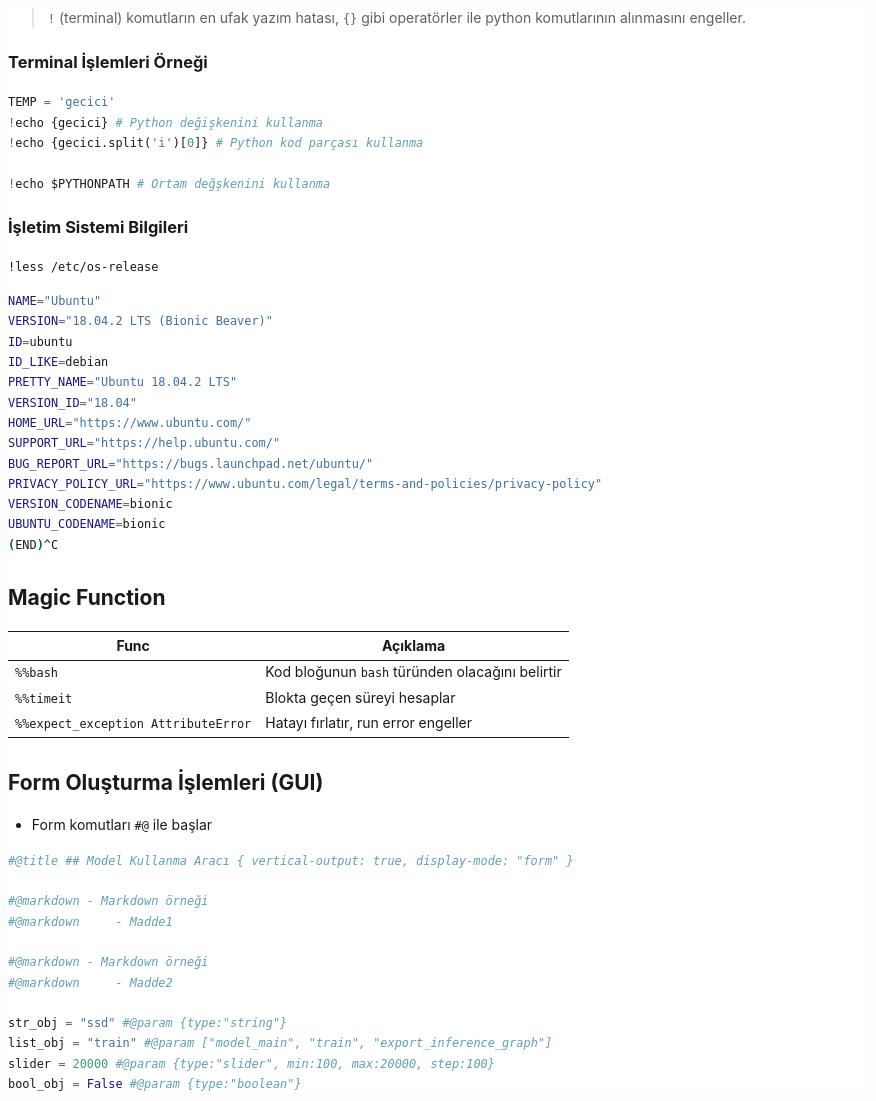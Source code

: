 > `!` (terminal) komutların en ufak yazım hatası, `{}` gibi operatörler ile python komutlarının alınmasını engeller.

### Terminal İşlemleri Örneği

```py
TEMP = 'gecici'
!echo {gecici} # Python değişkenini kullanma
!echo {gecici.split('i')[0]} # Python kod parçası kullanma

!echo $PYTHONPATH # Ortam değşkenini kullanma
```

### İşletim Sistemi Bilgileri

```ipynb
!less /etc/os-release
```

```sh
NAME="Ubuntu"
VERSION="18.04.2 LTS (Bionic Beaver)"
ID=ubuntu
ID_LIKE=debian
PRETTY_NAME="Ubuntu 18.04.2 LTS"
VERSION_ID="18.04"
HOME_URL="https://www.ubuntu.com/"
SUPPORT_URL="https://help.ubuntu.com/"
BUG_REPORT_URL="https://bugs.launchpad.net/ubuntu/"
PRIVACY_POLICY_URL="https://www.ubuntu.com/legal/terms-and-policies/privacy-policy"
VERSION_CODENAME=bionic
UBUNTU_CODENAME=bionic
(END)^C
```

## Magic Function

| Func                                | Açıklama                                        |
| ----------------------------------- | ----------------------------------------------- |
| `%%bash`                            | Kod bloğunun `bash` türünden olacağını belirtir |
| `%%timeit`                          | Blokta geçen süreyi hesaplar                    |
| `%%expect_exception AttributeError` | Hatayı fırlatır, run error engeller             |

## Form Oluşturma İşlemleri (GUI)

- Form komutları `#@` ile başlar

```py
#@title ## Model Kullanma Aracı { vertical-output: true, display-mode: "form" }

#@markdown - Markdown örneği
#@markdown     - Madde1

#@markdown - Markdown örneği
#@markdown     - Madde2

str_obj = "ssd" #@param {type:"string"}
list_obj = "train" #@param ["model_main", "train", "export_inference_graph"]
slider = 20000 #@param {type:"slider", min:100, max:20000, step:100}
bool_obj = False #@param {type:"boolean"}
```


[i/0 ipython]: https://colab.research.google.com/notebooks/io.ipynb
[Google Colabratory]: ../../Google%20Notlar%C4%B1%5CGoogle%20Colabrotory.md "Google'ın sunduğu bulut bilgisayarlar"